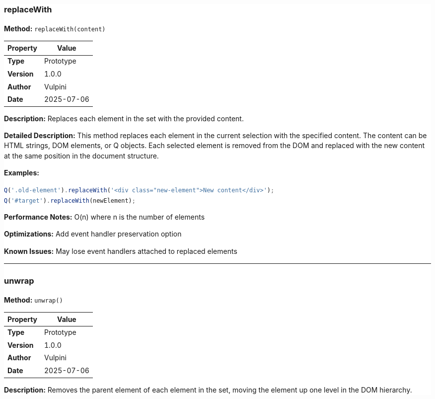 ### replaceWith

**Method:** `replaceWith(content)`

| Property | Value |
|----------|-------|
| **Type** | Prototype |
| **Version** | 1.0.0 |
| **Author** | Vulpini |
| **Date** | 2025-07-06 |

**Description:**
Replaces each element in the set with the provided content.

**Detailed Description:**
This method replaces each element in the current selection with the specified content. The content can be HTML strings, DOM elements, or Q objects. Each selected element is removed from the DOM and replaced with the new content at the same position in the document structure.

**Examples:**
```javascript
Q('.old-element').replaceWith('<div class="new-element">New content</div>');
Q('#target').replaceWith(newElement);
```

**Performance Notes:**
O(n) where n is the number of elements

**Optimizations:**
Add event handler preservation option

**Known Issues:**
May lose event handlers attached to replaced elements

---

### unwrap

**Method:** `unwrap()`

| Property | Value |
|----------|-------|
| **Type** | Prototype |
| **Version** | 1.0.0 |
| **Author** | Vulpini |
| **Date** | 2025-07-06 |

**Description:**
Removes the parent element of each element in the set, moving the element up one level in the DOM hierarchy.
